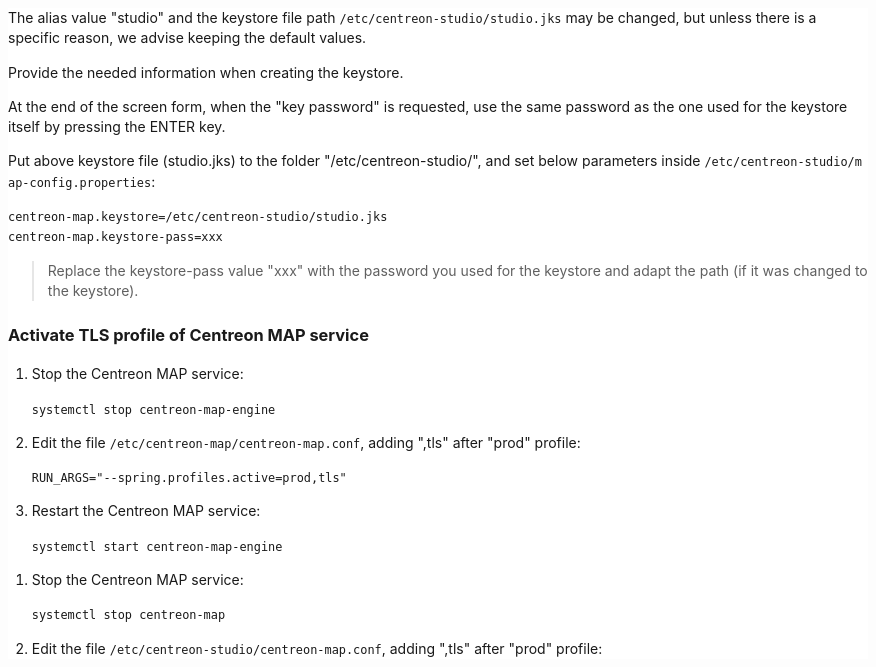 The alias value "studio" and the keystore file path
`/etc/centreon-studio/studio.jks` may be changed, but unless there is a
specific reason, we advise keeping the default values.

Provide the needed information when creating the keystore.

At the end of the screen form, when the "key password" is requested, use
the same password as the one used for the keystore itself by pressing the
ENTER key.

Put above keystore file (studio.jks) to the folder "/etc/centreon-studio/",
and set below parameters inside
`/etc/centreon-studio/map-config.properties`:

```text
centreon-map.keystore=/etc/centreon-studio/studio.jks
centreon-map.keystore-pass=xxx
```

> Replace the keystore-pass value "xxx" with the password you used for
> the keystore and adapt the path (if it was changed to the keystore).

</TabItem>
</Tabs>

### Activate TLS profile of Centreon MAP service

<Tabs groupId="sync">
<TabItem value="MAP" label="MAP">

1. Stop the Centreon MAP service:

    ```shell
    systemctl stop centreon-map-engine
    ```

2. Edit the file `/etc/centreon-map/centreon-map.conf`, adding ",tls"
   after "prod" profile:

    ```text
    RUN_ARGS="--spring.profiles.active=prod,tls"
    ```

3. Restart the Centreon MAP service:

    ```shell
    systemctl start centreon-map-engine
    ```

</TabItem>
<TabItem value="MAP (Legacy)" label="MAP (Legacy)">

1. Stop the Centreon MAP service:

    ```shell
    systemctl stop centreon-map
    ```

2. Edit the file `/etc/centreon-studio/centreon-map.conf`, adding ",tls"
   after "prod" profile:
